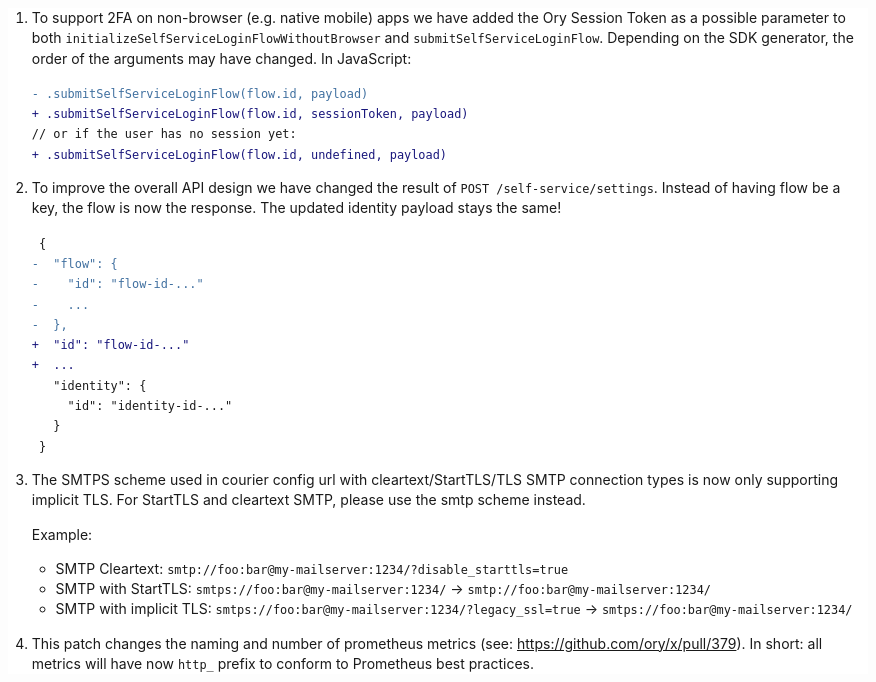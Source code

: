 1. To support 2FA on non-browser (e.g. native mobile) apps we have added the Ory
   Session Token as a possible parameter to both
   `initializeSelfServiceLoginFlowWithoutBrowser` and
   `submitSelfServiceLoginFlow`. Depending on the SDK generator, the order of
   the arguments may have changed. In JavaScript:

   ```diff
   - .submitSelfServiceLoginFlow(flow.id, payload)
   + .submitSelfServiceLoginFlow(flow.id, sessionToken, payload)
   // or if the user has no session yet:
   + .submitSelfServiceLoginFlow(flow.id, undefined, payload)
   ```

1. To improve the overall API design we have changed the result of
   `POST /self-service/settings`. Instead of having flow be a key, the flow is
   now the response. The updated identity payload stays the same!

   ```diff
    {
   -  "flow": {
   -    "id": "flow-id-..."
   -    ...
   -  },
   +  "id": "flow-id-..."
   +  ...
      "identity": {
        "id": "identity-id-..."
      }
    }
   ```

1. The SMTPS scheme used in courier config url with cleartext/StartTLS/TLS SMTP
   connection types is now only supporting implicit TLS. For StartTLS and
   cleartext SMTP, please use the smtp scheme instead.

   Example:

   - SMTP Cleartext: `smtp://foo:bar@my-mailserver:1234/?disable_starttls=true`
   - SMTP with StartTLS: `smtps://foo:bar@my-mailserver:1234/` ->
     `smtp://foo:bar@my-mailserver:1234/`
   - SMTP with implicit TLS:
     `smtps://foo:bar@my-mailserver:1234/?legacy_ssl=true` ->
     `smtps://foo:bar@my-mailserver:1234/`

1. This patch changes the naming and number of prometheus metrics (see:
   https://github.com/ory/x/pull/379). In short: all metrics will have now
   `http_` prefix to conform to Prometheus best practices.
